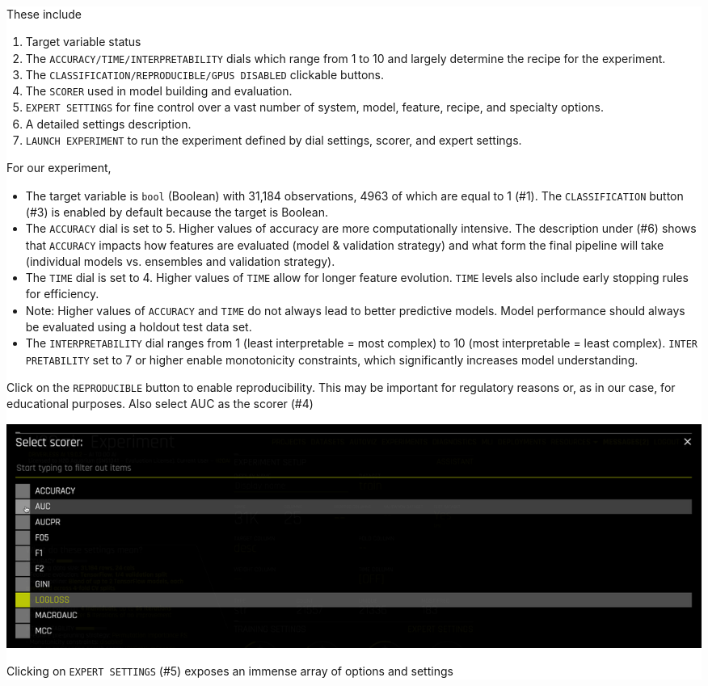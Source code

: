 These include

1. Target variable status
2. The `ACCURACY/TIME/INTERPRETABILITY` dials which range from 1 to 10 and largely determine the recipe for the experiment.
3. The `CLASSIFICATION/REPRODUCIBLE/GPUS DISABLED` clickable buttons.
4. The `SCORER` used in model building and evaluation.
5. `EXPERT SETTINGS` for fine control over a vast number of system, model, feature, recipe, and specialty options.
6. A detailed settings description.
7. `LAUNCH EXPERIMENT` to run the experiment defined by dial settings, scorer, and expert settings.

For our experiment,

* The target variable is `bool` (Boolean) with 31,184 observations, 4963 of which are equal to 1 (#1). The `CLASSIFICATION` button (#3) is enabled by default because the target is Boolean.
* The `ACCURACY` dial is set to 5. Higher values of accuracy are more computationally intensive. The description under (#6) shows that `ACCURACY` impacts how features are evaluated (model & validation strategy) and what form the final pipeline will take (individual models vs. ensembles and validation strategy).
* The `TIME` dial is set to 4. Higher values of `TIME` allow for longer feature evolution. `TIME` levels also include early stopping rules for efficiency.
* Note: Higher values of `ACCURACY` and `TIME` do not always lead to better predictive models. Model performance should always be evaluated using a holdout test data set.
* The `INTERPRETABILITY` dial ranges from 1 (least interpretable = most complex) to 10 (most interpretable = least complex). `INTERPRETABILITY` set to 7 or higher enable monotonicity constraints, which significantly increases model understanding.


Click on the `REPRODUCIBLE` button to enable reproducibility. This may be important for regulatory reasons or, as in our case, for educational purposes. Also select AUC as the scorer (#4)

![](images/06_setup_04.png)

Clicking on `EXPERT SETTINGS` (#5) exposes an immense array of options and settings

